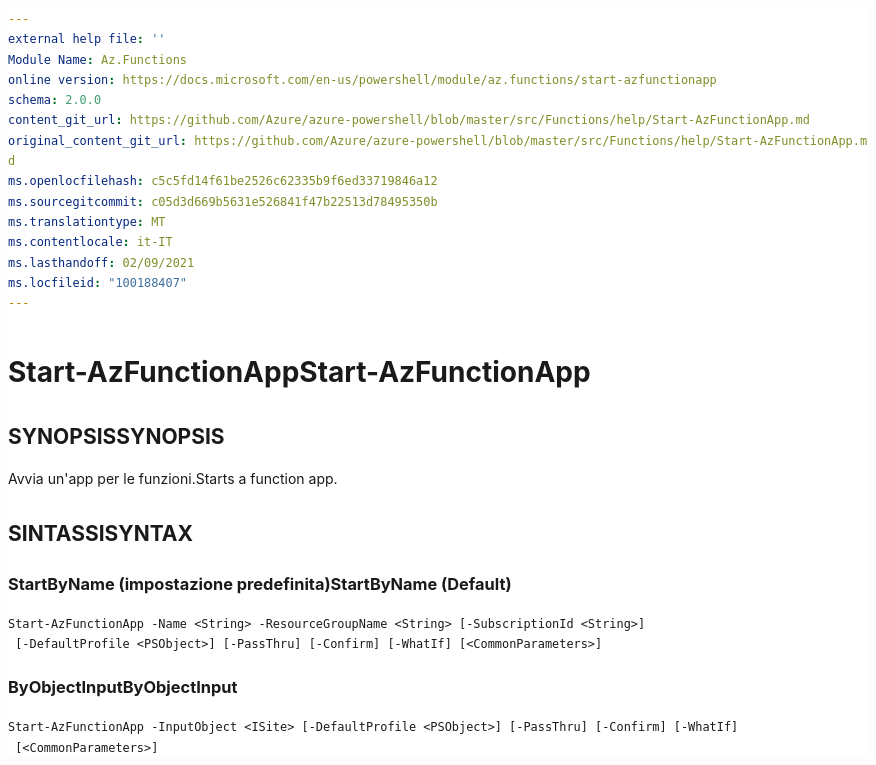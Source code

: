 ```yaml
---
external help file: ''
Module Name: Az.Functions
online version: https://docs.microsoft.com/en-us/powershell/module/az.functions/start-azfunctionapp
schema: 2.0.0
content_git_url: https://github.com/Azure/azure-powershell/blob/master/src/Functions/help/Start-AzFunctionApp.md
original_content_git_url: https://github.com/Azure/azure-powershell/blob/master/src/Functions/help/Start-AzFunctionApp.md
ms.openlocfilehash: c5c5fd14f61be2526c62335b9f6ed33719846a12
ms.sourcegitcommit: c05d3d669b5631e526841f47b22513d78495350b
ms.translationtype: MT
ms.contentlocale: it-IT
ms.lasthandoff: 02/09/2021
ms.locfileid: "100188407"
---
```

# <span data-ttu-id="f2b4c-101">Start-AzFunctionApp</span><span class="sxs-lookup"><span data-stu-id="f2b4c-101">Start-AzFunctionApp</span></span>

## <span data-ttu-id="f2b4c-102">SYNOPSIS</span><span class="sxs-lookup"><span data-stu-id="f2b4c-102">SYNOPSIS</span></span>
<span data-ttu-id="f2b4c-103">Avvia un'app per le funzioni.</span><span class="sxs-lookup"><span data-stu-id="f2b4c-103">Starts a function app.</span></span>

## <span data-ttu-id="f2b4c-104">SINTASSI</span><span class="sxs-lookup"><span data-stu-id="f2b4c-104">SYNTAX</span></span>

### <span data-ttu-id="f2b4c-105">StartByName (impostazione predefinita)</span><span class="sxs-lookup"><span data-stu-id="f2b4c-105">StartByName (Default)</span></span>
```
Start-AzFunctionApp -Name <String> -ResourceGroupName <String> [-SubscriptionId <String>]
 [-DefaultProfile <PSObject>] [-PassThru] [-Confirm] [-WhatIf] [<CommonParameters>]
```

### <span data-ttu-id="f2b4c-106">ByObjectInput</span><span class="sxs-lookup"><span data-stu-id="f2b4c-106">ByObjectInput</span></span>
```
Start-AzFunctionApp -InputObject <ISite> [-DefaultProfile <PSObject>] [-PassThru] [-Confirm] [-WhatIf]
 [<CommonParameters>]
```
